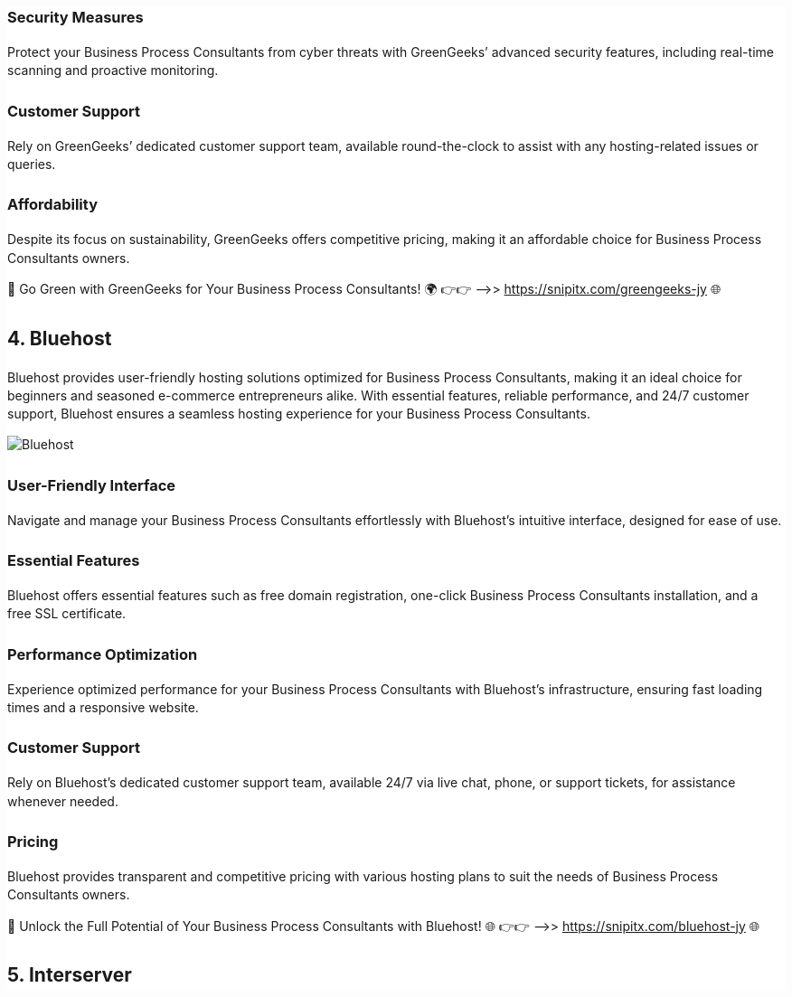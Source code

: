 ### Security Measures
Protect your Business Process Consultants from cyber threats with GreenGeeks’ advanced security features, including real-time scanning and proactive monitoring.

### Customer Support
Rely on GreenGeeks’ dedicated customer support team, available round-the-clock to assist with any hosting-related issues or queries.

### Affordability
Despite its focus on sustainability, GreenGeeks offers competitive pricing, making it an affordable choice for Business Process Consultants owners.

🌿 Go Green with GreenGeeks for Your Business Process Consultants! 🌍
👉👉 -->> https://snipitx.com/greengeeks-jy 🌐

## 4. Bluehost

Bluehost provides user-friendly hosting solutions optimized for Business Process Consultants, making it an ideal choice for beginners and seasoned e-commerce entrepreneurs alike. With essential features, reliable performance, and 24/7 customer support, Bluehost ensures a seamless hosting experience for your Business Process Consultants.

![Bluehost](https://i.imgur.com/PasFF9E.jpeg "Bluehost Hosting")

### User-Friendly Interface
Navigate and manage your Business Process Consultants effortlessly with Bluehost’s intuitive interface, designed for ease of use.

### Essential Features
Bluehost offers essential features such as free domain registration, one-click Business Process Consultants installation, and a free SSL certificate.

### Performance Optimization
Experience optimized performance for your Business Process Consultants with Bluehost’s infrastructure, ensuring fast loading times and a responsive website.

### Customer Support
Rely on Bluehost’s dedicated customer support team, available 24/7 via live chat, phone, or support tickets, for assistance whenever needed.

### Pricing
Bluehost provides transparent and competitive pricing with various hosting plans to suit the needs of Business Process Consultants owners.

🚀 Unlock the Full Potential of Your Business Process Consultants with Bluehost! 🌐
👉👉 -->> https://snipitx.com/bluehost-jy 🌐

## 5. Interserver
